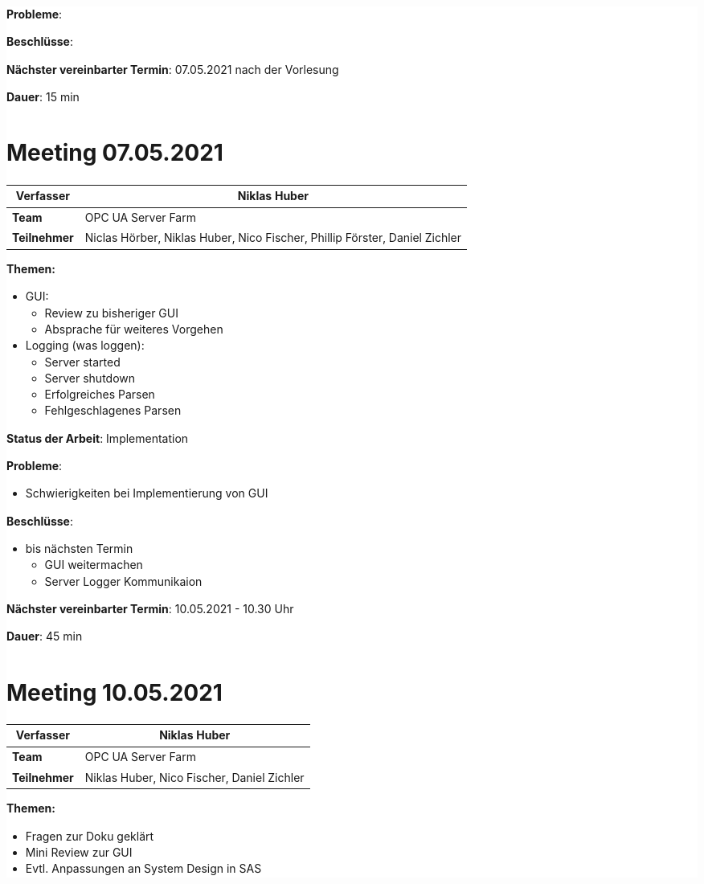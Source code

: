 **Probleme**:

**Beschlüsse**: 

**Nächster vereinbarter Termin**: 07.05.2021 nach der Vorlesung

**Dauer**: 15 min



# <a name="meeting-24"></a> Meeting 07.05.2021
| **Verfasser** | Niklas Huber |
| --- | --- |
| **Team** | OPC UA Server Farm |
| **Teilnehmer** | Niclas Hörber, Niklas Huber, Nico Fischer, Phillip Förster, Daniel Zichler |

**Themen:** 
- GUI:
    - Review zu bisheriger GUI
    - Absprache für weiteres Vorgehen
- Logging (was loggen):
    - Server started
    - Server shutdown
    - Erfolgreiches Parsen
    - Fehlgeschlagenes Parsen

**Status der Arbeit**: Implementation

**Probleme**:
- Schwierigkeiten bei Implementierung von GUI

**Beschlüsse**: 
- bis nächsten Termin
  - GUI weitermachen
  - Server Logger Kommunikaion

**Nächster vereinbarter Termin**: 10.05.2021 - 10.30 Uhr

**Dauer**: 45 min



# <a name="meeting-25"></a> Meeting 10.05.2021
| **Verfasser** | Niklas Huber |
| --- | --- |
| **Team** | OPC UA Server Farm |
| **Teilnehmer** | Niklas Huber, Nico Fischer, Daniel Zichler |

**Themen:** 
- Fragen zur Doku geklärt
- Mini Review zur GUI
- Evtl. Anpassungen an System Design in SAS
